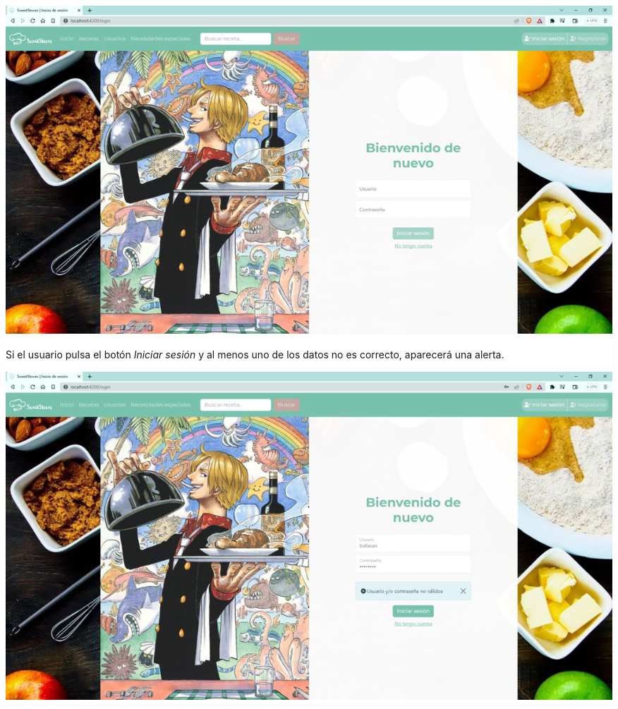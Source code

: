 <img src="images/14_login.png">

Si el usuario pulsa el botón _Iniciar sesión_ y al menos uno de los datos no es correcto, aparecerá una alerta.

<img src="images/15_login_alerta.png">
